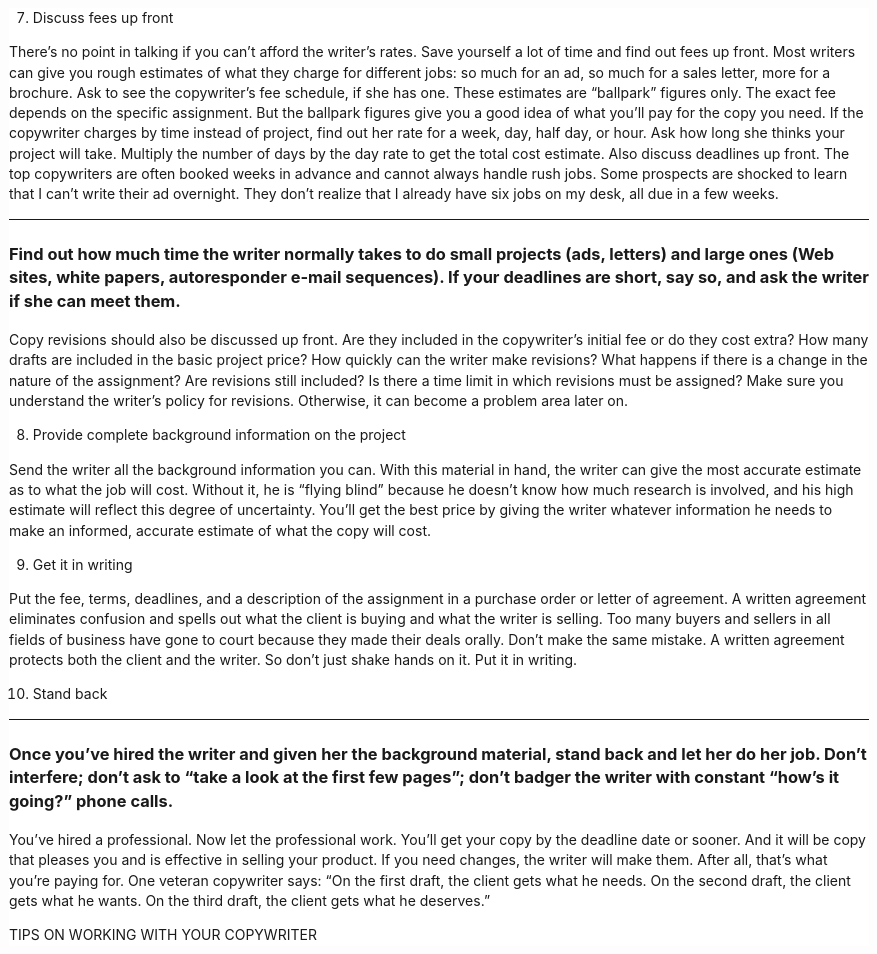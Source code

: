  7. Discuss fees up front

 There’s no point in talking if you can’t afford the writer’s rates. Save yourself a lot of time and find out fees up front.
 Most writers can give you rough estimates of what they charge for different jobs: so much for an ad, so much for a sales letter, more for a brochure. Ask to see the copywriter’s fee schedule, if she has one.
 These estimates are “ballpark” figures only. The exact fee depends on the specific assignment. But the ballpark figures give you a good idea of what you’ll pay for the copy you need.
 If the copywriter charges by time instead of project, find out her rate for a week, day, half day, or hour. Ask how long she thinks your project will take. Multiply the number of days by the day rate to get the total cost estimate.
 Also discuss deadlines up front. The top copywriters are often booked weeks in advance and cannot always handle rush jobs. Some prospects are shocked to learn that I can’t write their ad overnight. They don’t realize that I already have six jobs on my desk, all due in a few weeks.

-----

### Find out how much time the writer normally takes to do small projects (ads, letters) and large ones (Web sites, white papers, autoresponder e-mail sequences). If your deadlines are short, say so, and ask the writer if she can meet them.
 Copy revisions should also be discussed up front. Are they included in the copywriter’s initial fee or do they cost extra? How many drafts are included in the basic project price? How quickly can the writer make revisions? What happens if there is a change in the nature of the assignment? Are revisions still included? Is there a time limit in which revisions must be assigned?
 Make sure you understand the writer’s policy for revisions. Otherwise, it can become a problem area later on.

 8. Provide complete background information on the project

 Send the writer all the background information you can. With this material in hand, the writer can give the most accurate estimate as to what the job will cost. Without it, he is “flying blind” because he doesn’t know how much research is involved, and his high estimate will reflect this degree of uncertainty.
 You’ll get the best price by giving the writer whatever information he needs to make an informed, accurate estimate of what the copy will cost.

 9. Get it in writing

 Put the fee, terms, deadlines, and a description of the assignment in a purchase order or letter of agreement.
 A written agreement eliminates confusion and spells out what the client is buying and what the writer is selling. Too many buyers and sellers in all fields of business have gone to court because they made their deals orally. Don’t make the same mistake. A written agreement protects both the client and the writer. So don’t just shake hands on it. Put it in writing.

 10. Stand back

-----

### Once you’ve hired the writer and given her the background material, stand back and let her do her job. Don’t interfere; don’t ask to “take a look at the first few pages”; don’t badger the writer with constant “how’s it going?” phone calls.
 You’ve hired a professional. Now let the professional work. You’ll get your copy by the deadline date or sooner. And it will be copy that pleases you and is effective in selling your product. If you need changes, the writer will make them. After all, that’s what you’re paying for.
 One veteran copywriter says: “On the first draft, the client gets what he needs. On the second draft, the client gets what he wants. On the third draft, the client gets what he deserves.”

 TIPS ON WORKING WITH YOUR COPYWRITER